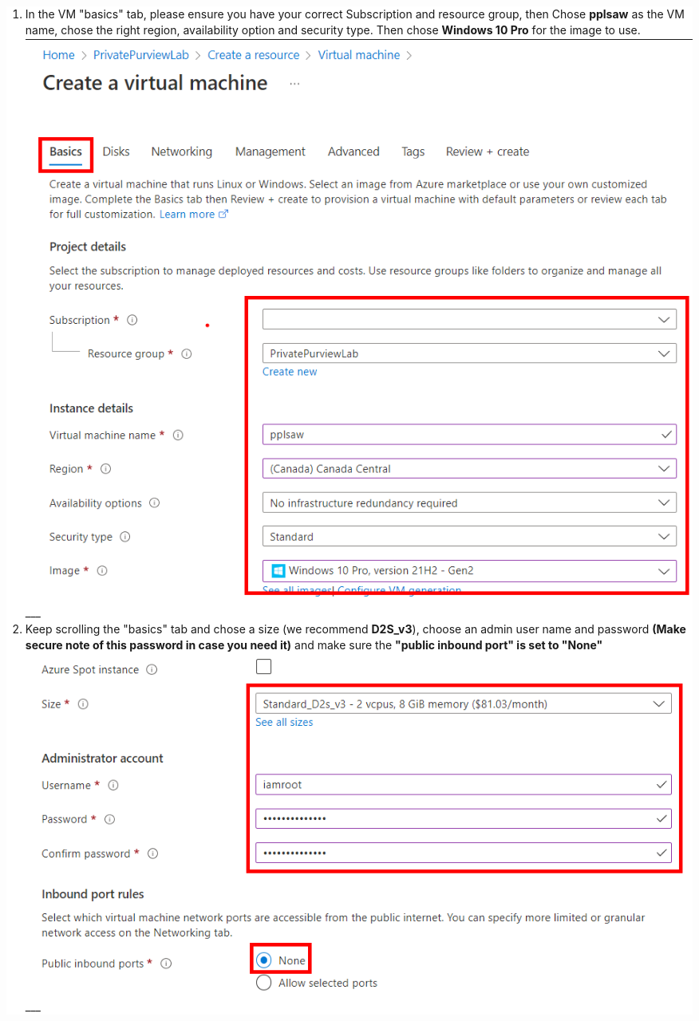 1. In the VM "basics" tab, please ensure you have your correct Subscription and resource group, then Chose **pplsaw** as the VM name, chose the right region, availability option and security type. Then chose **Windows 10 Pro** for the image to use. ![EnterVmDetail1](/images/Module01_20.png) ___
1. Keep scrolling the "basics" tab and chose a size (we recommend **D2S_v3**), choose an admin user name and password **(Make secure note of this password in case you need it)** and make sure the **"public inbound port" is set to "None"** ![VmBasics2](/images/Module01_21.png) ___